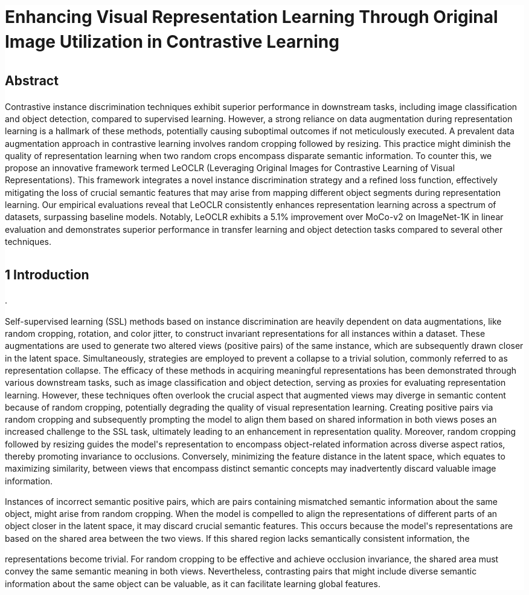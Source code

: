 # Enhancing Visual Representation Learning Through Original Image Utilization in Contrastive Learning

## Abstract

Contrastive instance discrimination techniques exhibit superior performance in downstream tasks, including image classification and object detection, compared to supervised learning. However, a strong reliance on data augmentation during representation learning is a hallmark of these methods, potentially causing suboptimal outcomes if not meticulously executed. A prevalent data augmentation approach in contrastive learning involves random cropping followed by resizing. This practice might diminish the quality of representation learning when two random crops encompass disparate semantic information. To counter this, we propose an innovative framework termed LeOCLR (Leveraging Original Images for Contrastive Learning of Visual Representations). This framework integrates a novel instance discrimination strategy and a refined loss function, effectively mitigating the loss of crucial semantic features that may arise from mapping different object segments during representation learning. Our empirical evaluations reveal that LeOCLR consistently enhances representation learning across a spectrum of datasets, surpassing baseline models. Notably, LeOCLR exhibits a 5.1% improvement over MoCo-v2 on ImageNet-1K in linear evaluation and demonstrates superior performance in transfer learning and object detection tasks compared to several other techniques.

## 1 Introduction

.

Self-supervised learning (SSL) methods based on instance discrimination are heavily dependent on data augmentations, like random cropping, rotation, and color jitter, to construct invariant representations for all instances within a dataset. These augmentations are used to generate two altered views (positive pairs) of the same instance, which are subsequently drawn closer in the latent space. Simultaneously, strategies are employed to prevent a collapse to a trivial solution, commonly referred to as representation collapse. The efficacy of these methods in acquiring meaningful representations has been demonstrated through various downstream tasks, such as image classification and object detection, serving as proxies for evaluating representation learning. However, these techniques often overlook the crucial aspect that augmented views may diverge in semantic content because of random cropping, potentially degrading the quality of visual representation learning. Creating positive pairs via random cropping and subsequently prompting the model to align them based on shared information in both views poses an increased challenge to the SSL task, ultimately leading to an enhancement in representation quality. Moreover, random cropping followed by resizing guides the model's representation to encompass object-related information across diverse aspect ratios, thereby promoting invariance to occlusions. Conversely, minimizing the feature distance in the latent space, which equates to maximizing similarity, between views that encompass distinct semantic concepts may inadvertently discard valuable image information.

Instances of incorrect semantic positive pairs, which are pairs containing mismatched semantic information about the same object, might arise from random cropping. When the model is compelled to align the representations of different parts of an object closer in the latent space, it may discard crucial semantic features. This occurs because the model's representations are based on the shared area between the two views. If this shared region lacks semantically consistent information, the

representations become trivial. For random cropping to be effective and achieve occlusion invariance, the shared area must convey the same semantic meaning in both views. Nevertheless, contrasting pairs that might include diverse semantic information about the same object can be valuable, as it can facilitate learning global features.
